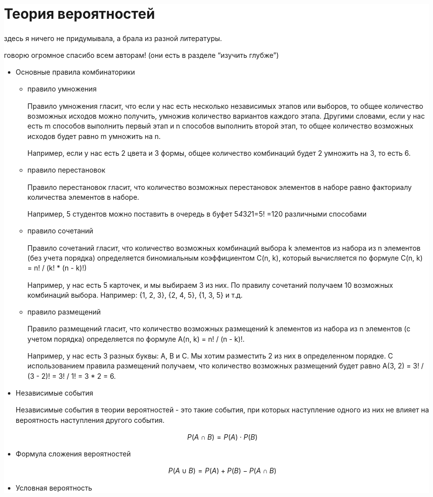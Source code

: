 # Теория вероятностей

здесь я ничего не придумывала, а брала из разной литературы.

говорю огромное спасибо всем авторам! (они есть в разделе “изучить глубже”)

- Основные правила комбинаторики
    - правило умножения
        
        Правило умножения гласит, что если у нас есть несколько независимых этапов или выборов, то общее количество возможных исходов можно получить, умножив количество вариантов каждого этапа. Другими словами, если у нас есть m способов выполнить первый этап и n способов выполнить второй этап, то общее количество возможных исходов будет равно m умножить на n.
        
        Например, если у нас есть 2 цвета и 3 формы, общее количество комбинаций будет 2 умножить на 3, то есть 6.
        
    - правило перестановок
        
        Правило перестановок гласит, что количество возможных перестановок элементов в наборе равно факториалу количества элементов в наборе.
        
        Например, 5 студентов можно поставить в очередь в буфет 5*4*3*2*1=5! =120 различными способами
        
    - правило сочетаний
        
        Правило сочетаний гласит, что количество возможных комбинаций выбора k элементов из набора из n элементов (без учета порядка) определяется биномиальным коэффициентом C(n, k), который вычисляется по формуле C(n, k) = n! / (k! * (n - k)!)
        
        Например, у нас есть 5 карточек, и мы выбираем 3 из них. По правилу сочетаний получаем 10 возможных комбинаций выбора. Например: {1, 2, 3}, {2, 4, 5}, {1, 3, 5} и т.д.
        
    - правило размещений
        
        Правило размещений гласит, что количество возможных размещений k элементов из набора из n элементов (с учетом порядка) определяется по формуле A(n, k) = n! / (n - k)!.
        
        Например, у нас есть 3 разных буквы: A, B и C. Мы хотим разместить 2 из них в определенном порядке. С использованием правила размещений получаем, что количество возможных размещений будет равно A(3, 2) = 3! / (3 - 2)! = 3! / 1! = 3 * 2 = 6.
        
- Независимые события
    
    Независимые события в теории вероятностей - это такие события, при которых наступление одного из них не влияет на вероятность наступления другого события.
    
    $$
    P(A \cap B)=P(A) \cdot P(B)
    $$
    
- Формула сложения вероятностей
    
    $$
    P(A \cup B)=P(A)+P(B)-P(A \cap B)
    $$
    
- Условная вероятность
    
